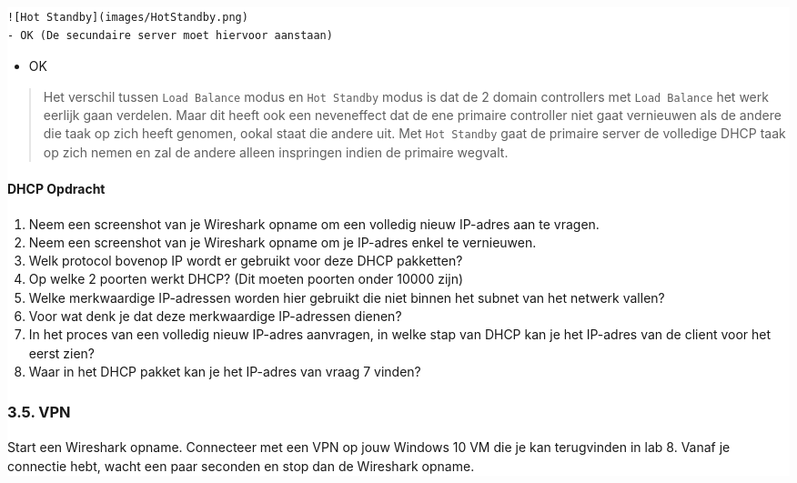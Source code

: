     ![Hot Standby](images/HotStandby.png)
    - OK (De secundaire server moet hiervoor aanstaan)
  - OK

<div class="page-break"></div>

> Het verschil tussen `Load Balance` modus en `Hot Standby` modus is dat de 2 domain controllers met `Load Balance` het werk eerlijk gaan verdelen. Maar dit heeft ook een neveneffect dat de ene primaire controller niet gaat vernieuwen als de andere die taak op zich heeft genomen, ookal staat die andere uit. Met `Hot Standby` gaat de primaire server de volledige DHCP taak op zich nemen en zal de andere alleen inspringen indien de primaire wegvalt.

#### DHCP Opdracht

1. Neem een screenshot van je Wireshark opname om een volledig nieuw IP-adres aan te vragen.
2. Neem een screenshot van je Wireshark opname om je IP-adres enkel te vernieuwen.
3. Welk protocol bovenop IP wordt er gebruikt voor deze DHCP pakketten?
4. Op welke 2 poorten werkt DHCP? (Dit moeten poorten onder 10000 zijn)
5. Welke merkwaardige IP-adressen worden hier gebruikt die niet binnen het subnet van het netwerk vallen?
6. Voor wat denk je dat deze merkwaardige IP-adressen dienen?
7. In het proces van een volledig nieuw IP-adres aanvragen, in welke stap van DHCP kan je het IP-adres van de client voor het eerst zien?
8. Waar in het DHCP pakket kan je het IP-adres van vraag 7 vinden?

<div class="page-break"></div>

### 3.5. VPN

Start een Wireshark opname. Connecteer met een VPN op jouw Windows 10 VM die je kan terugvinden in lab 8. Vanaf je connectie hebt, wacht een paar seconden en stop dan de Wireshark opname.
